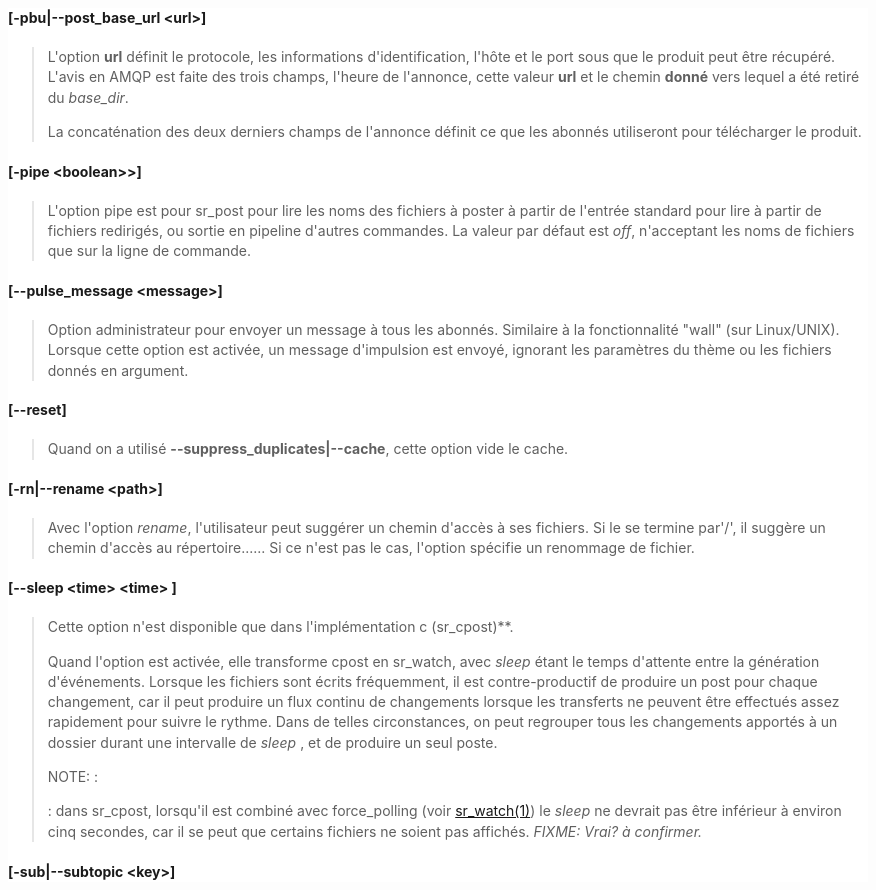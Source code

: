 #### \[-pbu\|--post\_base\_url \<url\>\]

> L'option **url** définit le protocole, les informations
> d'identification, l'hôte et le port sous que le produit peut être
> récupéré. L'avis en AMQP est faite des trois champs, l'heure de
> l'annonce, cette valeur **url** et le chemin **donné** vers lequel a
> été retiré du *base\_dir*.
>
> La concaténation des deux derniers champs de l'annonce définit ce que
> les abonnés utiliseront pour télécharger le produit.

#### \[-pipe \<boolean\>\>\]

> L'option pipe est pour sr\_post pour lire les noms des fichiers à
> poster à partir de l'entrée standard pour lire à partir de fichiers
> redirigés, ou sortie en pipeline d'autres commandes. La valeur par
> défaut est *off*, n'acceptant les noms de fichiers que sur la ligne de
> commande.

#### \[--pulse\_message \<message\>\]

> Option administrateur pour envoyer un message à tous les abonnés.
> Similaire à la fonctionnalité "wall" (sur Linux/UNIX). Lorsque cette
> option est activée, un message d'impulsion est envoyé, ignorant les
> paramètres du thème ou les fichiers donnés en argument.

#### \[--reset\]

> Quand on a utilisé **--suppress\_duplicates\|--cache**, cette option
> vide le cache.

#### \[-rn\|--rename \<path\>\]

> Avec l'option *rename*, l'utilisateur peut suggérer un chemin d'accès
> à ses fichiers. Si le se termine par'/', il suggère un chemin d'accès
> au répertoire...... Si ce n'est pas le cas, l'option spécifie un
> renommage de fichier.

#### \[--sleep \<time\> \<time\> \]

> Cette option n'est disponible que dans l'implémentation c
> (sr\_cpost)\*\*.
>
> Quand l'option est activée, elle transforme cpost en sr\_watch, avec
> *sleep* étant le temps d'attente entre la génération d'événements.
> Lorsque les fichiers sont écrits fréquemment, il est contre-productif
> de produire un post pour chaque changement, car il peut produire un
> flux continu de changements lorsque les transferts ne peuvent être
> effectués assez rapidement pour suivre le rythme. Dans de telles
> circonstances, on peut regrouper tous les changements apportés à un
> dossier durant une intervalle de *sleep* , et de produire un seul
> poste.
>
> NOTE: :
>
> :   dans sr\_cpost, lorsqu'il est combiné avec force\_polling (voir
>     [sr\_watch(1)](sr_watch.1.md)) le *sleep* ne devrait pas être
>     inférieur à environ cinq secondes, car il se peut que certains
>     fichiers ne soient pas affichés. *FIXME: Vrai? à confirmer.*
>
#### \[-sub\|--subtopic \<key\>\]
